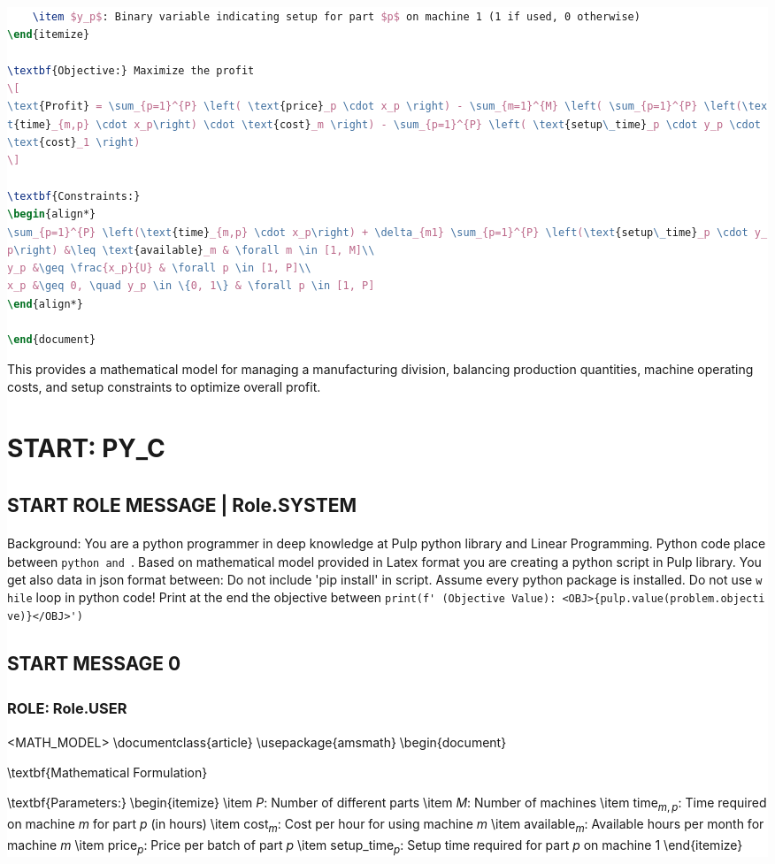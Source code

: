 ```latex
    \item $y_p$: Binary variable indicating setup for part $p$ on machine 1 (1 if used, 0 otherwise)
\end{itemize}

\textbf{Objective:} Maximize the profit
\[
\text{Profit} = \sum_{p=1}^{P} \left( \text{price}_p \cdot x_p \right) - \sum_{m=1}^{M} \left( \sum_{p=1}^{P} \left(\text{time}_{m,p} \cdot x_p\right) \cdot \text{cost}_m \right) - \sum_{p=1}^{P} \left( \text{setup\_time}_p \cdot y_p \cdot \text{cost}_1 \right)
\]

\textbf{Constraints:}
\begin{align*}
\sum_{p=1}^{P} \left(\text{time}_{m,p} \cdot x_p\right) + \delta_{m1} \sum_{p=1}^{P} \left(\text{setup\_time}_p \cdot y_p\right) &\leq \text{available}_m & \forall m \in [1, M]\\
y_p &\geq \frac{x_p}{U} & \forall p \in [1, P]\\
x_p &\geq 0, \quad y_p \in \{0, 1\} & \forall p \in [1, P]
\end{align*}

\end{document}
```

This provides a mathematical model for managing a manufacturing division, balancing production quantities, machine operating costs, and setup constraints to optimize overall profit.

# START: PY_C 
## START ROLE MESSAGE | Role.SYSTEM 
Background: You are a python programmer in deep knowledge at Pulp python library and Linear Programming. Python code place between ```python and ```. Based on mathematical model provided in Latex format you are creating a python script in Pulp library. You get also data in json format between: <DATA></DATA> Do not include 'pip install' in script. Assume every python package is installed. Do not use `while` loop in python code! Print at the end the objective between <OBJ></OBJ> `print(f' (Objective Value): <OBJ>{pulp.value(problem.objective)}</OBJ>')` 
## START MESSAGE 0 
### ROLE: Role.USER
<MATH_MODEL>
\documentclass{article}
\usepackage{amsmath}
\begin{document}

\textbf{Mathematical Formulation}

\textbf{Parameters:}
\begin{itemize}
    \item $P$: Number of different parts
    \item $M$: Number of machines
    \item $\text{time}_{m,p}$: Time required on machine $m$ for part $p$ (in hours)
    \item $\text{cost}_{m}$: Cost per hour for using machine $m$
    \item $\text{available}_{m}$: Available hours per month for machine $m$
    \item $\text{price}_{p}$: Price per batch of part $p$
    \item $\text{setup\_time}_{p}$: Setup time required for part $p$ on machine 1
\end{itemize}
